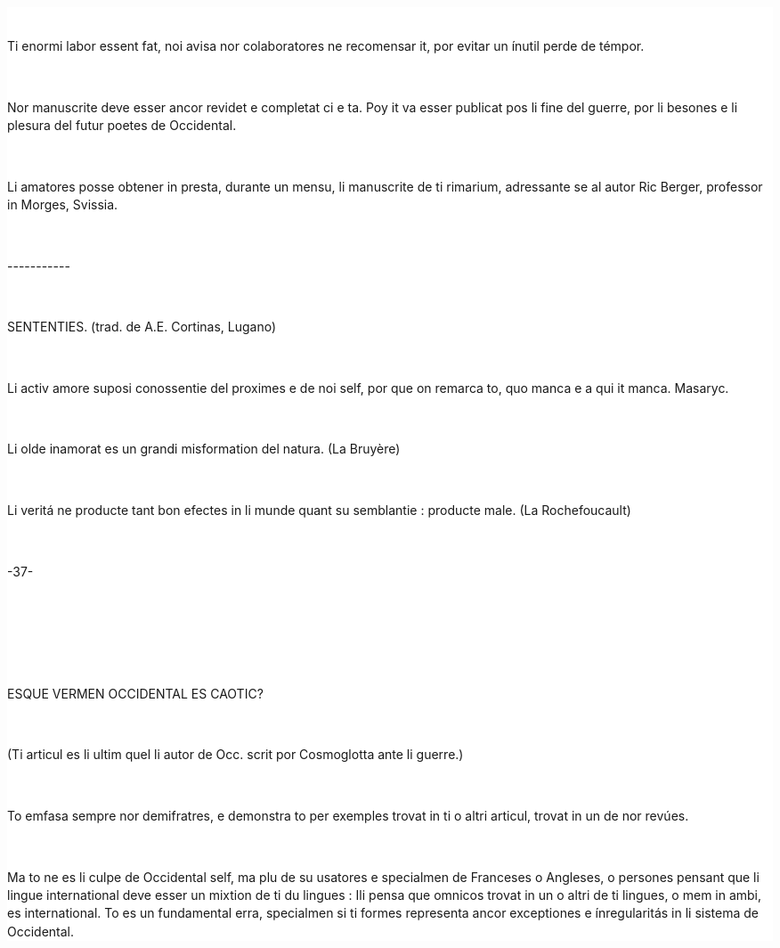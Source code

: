  

Ti enormi labor essent fat, noi avisa nor colaboratores ne recomensar
it, por evitar un ínutil perde de témpor.

 

Nor manuscrite deve esser ancor revidet e completat ci e ta. Poy it va
esser publicat pos li fine del guerre, por li besones e li plesura del
futur poetes de Occidental.

 

Li amatores posse obtener in presta, durante un mensu, li manuscrite de
ti rimarium, adressante se al autor Ric Berger, professor in Morges,
Svissia.

 

\-\-\-\-\-\-\-\-\-\--

 

SENTENTIES. (trad. de A.E. Cortinas, Lugano)

 

Li activ amore suposi conossentie del proximes e de noi self, por que on
remarca to, quo manca e a qui it manca. Masaryc.

 

Li olde inamorat es un grandi misformation del natura. (La Bruyère)

 

Li veritá ne producte tant bon efectes in li munde quant su semblantie :
producte male. (La Rochefoucault)

 

-37-

 

 

 

ESQUE VERMEN OCCIDENTAL ES CAOTIC?

 

(Ti articul es li ultim quel li autor de Occ. scrit por Cosmoglotta ante
li guerre.)

 

To emfasa sempre nor demifratres, e demonstra to per exemples trovat in
ti o altri articul, trovat in un de nor revúes.

 

Ma to ne es li culpe de Occidental self, ma plu de su usatores e
specialmen de Franceses o Angleses, o persones pensant que li lingue
international deve esser un mixtion de ti du lingues : Ili pensa que
omnicos trovat in un o altri de ti lingues, o mem in ambi, es
international. To es un fundamental erra, specialmen si ti formes
representa ancor exceptiones e ínregularitás in li sistema de
Occidental.
